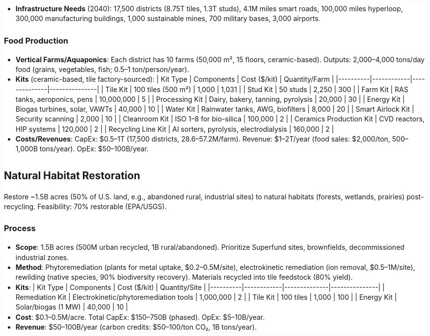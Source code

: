 - **Infrastructure Needs** (2040): 17,500 districts (8.75T tiles, 1.3T studs), 4.1M miles smart roads, 100,000 miles hyperloop, 300,000 manufacturing buildings, 1,000 sustainable mines, 700 military bases, 3,000 airports.

### Food Production
- **Vertical Farms/Aquaponics**: Each district has 10 farms (50,000 m², 15 floors, ceramic-based). Outputs: 2,000–4,000 tons/day food (grains, vegetables, fish; 0.5–1 ton/person/year).
- **Kits** (ceramic-based, tile factory-sourced):
  | Kit Type | Components | Cost ($/kit) | Quantity/Farm |
  |----------|------------|--------------|---------------|
  | Tile Kit | 100 tiles (500 m²) | 1,000 | 1,031 |
  | Stud Kit | 50 studs | 2,250 | 300 |
  | Farm Kit | RAS tanks, aeroponics, pens | 10,000,000 | 5 |
  | Processing Kit | Dairy, bakery, tanning, pyrolysis | 20,000 | 30 |
  | Energy Kit | Biogas turbines, solar, VAWTs | 40,000 | 10 |
  | Water Kit | Rainwater tanks, AWG, biofilters | 8,000 | 20 |
  | Smart Airlock Kit | Security scanning | 2,000 | 10 |
  | Cleanroom Kit | ISO 1–8 for bio-silica | 100,000 | 2 |
  | Ceramics Production Kit | CVD reactors, HIP systems | 120,000 | 2 |
  | Recycling Line Kit | AI sorters, pyrolysis, electrodialysis | 160,000 | 2 |
- **Costs/Revenues**: CapEx: $0.5–1T (17,500 districts, $28.6–$57.2M/farm). Revenue: $1–2T/year (food sales: $2,000/ton, 500–1,000B tons/year). OpEx: $50–100B/year.

## Natural Habitat Restoration
Restore ~1.5B acres (50% of U.S. land, e.g., abandoned rural, industrial sites) to natural habitats (forests, wetlands, prairies) post-recycling. Feasibility: 70% restorable (EPA/USGS).

### Process
- **Scope**: 1.5B acres (500M urban recycled, 1B rural/abandoned). Prioritize Superfund sites, brownfields, decommissioned industrial zones.
- **Method**: Phytoremediation (plants for metal uptake, $0.2–0.5M/site), electrokinetic remediation (ion removal, $0.5–1M/site), rewilding (native species, 90% biodiversity recovery). Materials recycled into tile feedstock (80% yield).
- **Kits**:
  | Kit Type | Components | Cost ($/kit) | Quantity/Site |
  |----------|------------|--------------|---------------|
  | Remediation Kit | Electrokinetic/phytoremediation tools | 1,000,000 | 2 |
  | Tile Kit | 100 tiles | 1,000 | 100 |
  | Energy Kit | Solar/biogas (1 MW) | 40,000 | 10 |
- **Cost**: $0.1–0.5M/acre. Total CapEx: $150–750B (phased). OpEx: $5–10B/year.
- **Revenue**: $50–100B/year (carbon credits: $50–100/ton CO₂, 1B tons/year).
